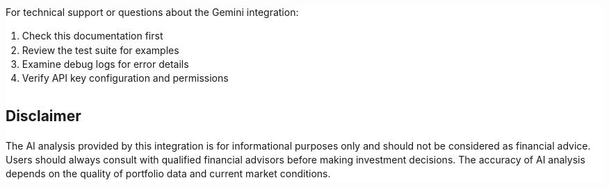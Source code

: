 For technical support or questions about the Gemini integration:
1. Check this documentation first
2. Review the test suite for examples
3. Examine debug logs for error details
4. Verify API key configuration and permissions

## Disclaimer

The AI analysis provided by this integration is for informational purposes only and should not be considered as financial advice. Users should always consult with qualified financial advisors before making investment decisions. The accuracy of AI analysis depends on the quality of portfolio data and current market conditions.